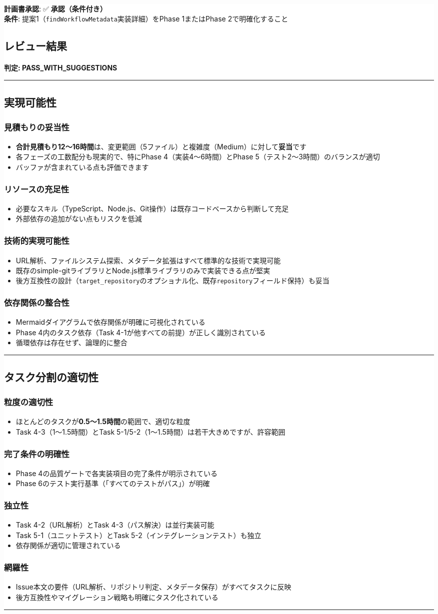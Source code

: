 
**計画書承認**: ✅ **承認（条件付き）**  
**条件**: 提案1（`findWorkflowMetadata`実装詳細）をPhase 1またはPhase 2で明確化すること
## レビュー結果

**判定: PASS_WITH_SUGGESTIONS**

---

## 実現可能性

### 見積もりの妥当性
- **合計見積もり12〜16時間**は、変更範囲（5ファイル）と複雑度（Medium）に対して**妥当**です
- 各フェーズの工数配分も現実的で、特にPhase 4（実装4〜6時間）とPhase 5（テスト2〜3時間）のバランスが適切
- バッファが含まれている点も評価できます

### リソースの充足性
- 必要なスキル（TypeScript、Node.js、Git操作）は既存コードベースから判断して充足
- 外部依存の追加がない点もリスクを低減

### 技術的実現可能性
- URL解析、ファイルシステム探索、メタデータ拡張はすべて標準的な技術で実現可能
- 既存のsimple-gitライブラリとNode.js標準ライブラリのみで実装できる点が堅実
- 後方互換性の設計（`target_repository`のオプショナル化、既存`repository`フィールド保持）も妥当

### 依存関係の整合性
- Mermaidダイアグラムで依存関係が明確に可視化されている
- Phase 4内のタスク依存（Task 4-1が他すべての前提）が正しく識別されている
- 循環依存は存在せず、論理的に整合

---

## タスク分割の適切性

### 粒度の適切性
- ほとんどのタスクが**0.5〜1.5時間**の範囲で、適切な粒度
- Task 4-3（1〜1.5時間）とTask 5-1/5-2（1〜1.5時間）は若干大きめですが、許容範囲

### 完了条件の明確性
- Phase 4の品質ゲートで各実装項目の完了条件が明示されている
- Phase 6のテスト実行基準（「すべてのテストがパス」）が明確

### 独立性
- Task 4-2（URL解析）とTask 4-3（パス解決）は並行実装可能
- Task 5-1（ユニットテスト）とTask 5-2（インテグレーションテスト）も独立
- 依存関係が適切に管理されている

### 網羅性
- Issue本文の要件（URL解析、リポジトリ判定、メタデータ保存）がすべてタスクに反映
- 後方互換性やマイグレーション戦略も明確にタスク化されている

---